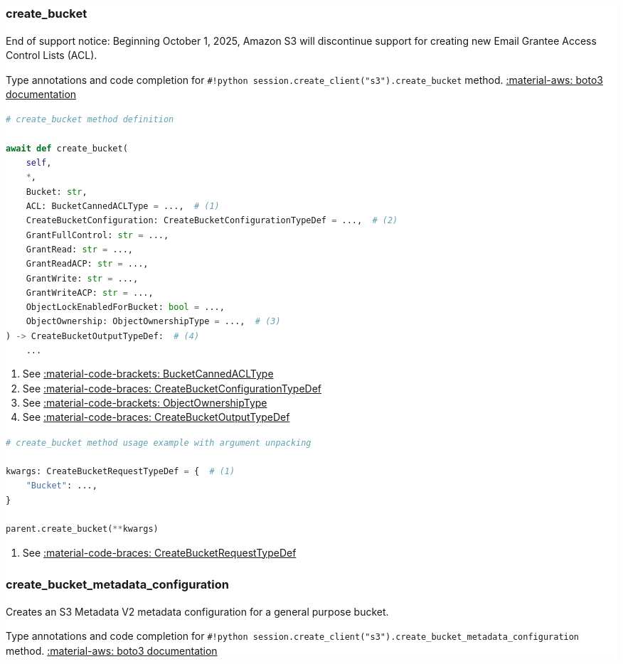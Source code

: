 ### create\_bucket

End of support notice: Beginning October 1, 2025, Amazon S3 will discontinue
support for creating new Email Grantee Access Control Lists (ACL).

Type annotations and code completion for `#!python session.create_client("s3").create_bucket` method.
[:material-aws: boto3 documentation](https://boto3.amazonaws.com/v1/documentation/api/latest/reference/services/s3/client/create_bucket.html)

```python
# create_bucket method definition

await def create_bucket(
    self,
    *,
    Bucket: str,
    ACL: BucketCannedACLType = ...,  # (1)
    CreateBucketConfiguration: CreateBucketConfigurationTypeDef = ...,  # (2)
    GrantFullControl: str = ...,
    GrantRead: str = ...,
    GrantReadACP: str = ...,
    GrantWrite: str = ...,
    GrantWriteACP: str = ...,
    ObjectLockEnabledForBucket: bool = ...,
    ObjectOwnership: ObjectOwnershipType = ...,  # (3)
) -> CreateBucketOutputTypeDef:  # (4)
    ...
```

1. See [:material-code-brackets: BucketCannedACLType](./literals.md#bucketcannedacltype)
2. See [:material-code-braces: CreateBucketConfigurationTypeDef](./type_defs.md#createbucketconfigurationtypedef)
3. See [:material-code-brackets: ObjectOwnershipType](./literals.md#objectownershiptype)
4. See [:material-code-braces: CreateBucketOutputTypeDef](./type_defs.md#createbucketoutputtypedef)


```python
# create_bucket method usage example with argument unpacking

kwargs: CreateBucketRequestTypeDef = {  # (1)
    "Bucket": ...,
}

parent.create_bucket(**kwargs)
```

1. See [:material-code-braces: CreateBucketRequestTypeDef](./type_defs.md#createbucketrequesttypedef)

### create\_bucket\_metadata\_configuration

Creates an S3 Metadata V2 metadata configuration for a general purpose bucket.

Type annotations and code completion for `#!python session.create_client("s3").create_bucket_metadata_configuration` method.
[:material-aws: boto3 documentation](https://boto3.amazonaws.com/v1/documentation/api/latest/reference/services/s3/client/create_bucket_metadata_configuration.html)
